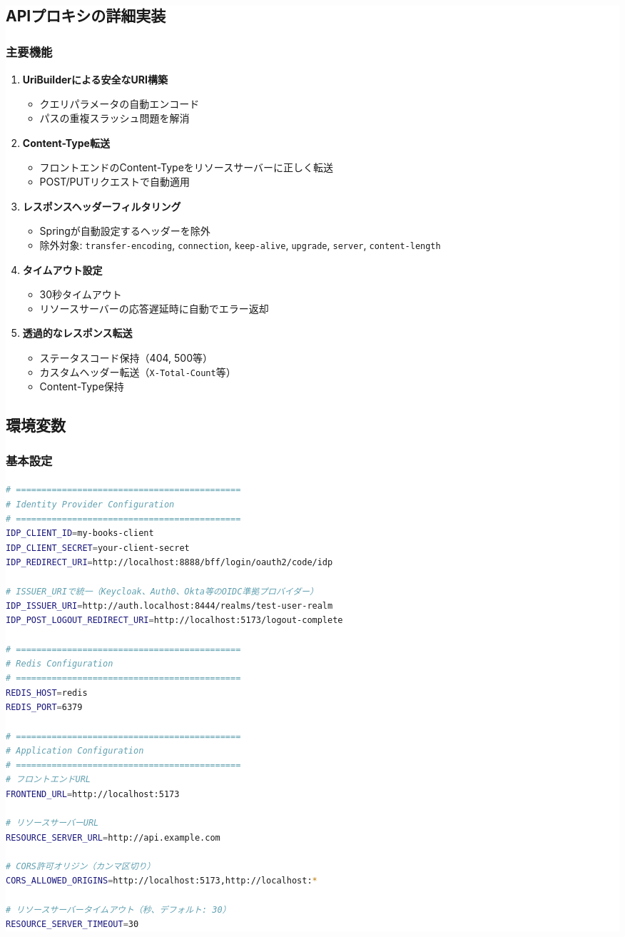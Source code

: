 ## APIプロキシの詳細実装

### 主要機能

1. **UriBuilderによる安全なURI構築**
   - クエリパラメータの自動エンコード
   - パスの重複スラッシュ問題を解消

2. **Content-Type転送**
   - フロントエンドのContent-Typeをリソースサーバーに正しく転送
   - POST/PUTリクエストで自動適用

3. **レスポンスヘッダーフィルタリング**
   - Springが自動設定するヘッダーを除外
   - 除外対象: `transfer-encoding`, `connection`, `keep-alive`, `upgrade`, `server`, `content-length`

4. **タイムアウト設定**
   - 30秒タイムアウト
   - リソースサーバーの応答遅延時に自動でエラー返却

5. **透過的なレスポンス転送**
   - ステータスコード保持（404, 500等）
   - カスタムヘッダー転送（`X-Total-Count`等）
   - Content-Type保持

## 環境変数

### 基本設定
```bash
# ============================================
# Identity Provider Configuration
# ============================================
IDP_CLIENT_ID=my-books-client
IDP_CLIENT_SECRET=your-client-secret
IDP_REDIRECT_URI=http://localhost:8888/bff/login/oauth2/code/idp

# ISSUER_URIで統一（Keycloak、Auth0、Okta等のOIDC準拠プロバイダー）
IDP_ISSUER_URI=http://auth.localhost:8444/realms/test-user-realm
IDP_POST_LOGOUT_REDIRECT_URI=http://localhost:5173/logout-complete

# ============================================
# Redis Configuration
# ============================================
REDIS_HOST=redis
REDIS_PORT=6379

# ============================================
# Application Configuration
# ============================================
# フロントエンドURL
FRONTEND_URL=http://localhost:5173

# リソースサーバーURL
RESOURCE_SERVER_URL=http://api.example.com

# CORS許可オリジン（カンマ区切り）
CORS_ALLOWED_ORIGINS=http://localhost:5173,http://localhost:*

# リソースサーバータイムアウト（秒、デフォルト: 30）
RESOURCE_SERVER_TIMEOUT=30
```
